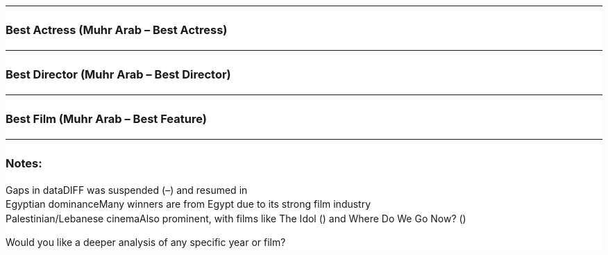 











---

### Best Actress (Muhr Arab – Best Actress)
















---

### Best Director (Muhr Arab – Best Director)
















---

### Best Film (Muhr Arab – Best Feature)
















---

### Notes:
Gaps in dataDIFF was suspended (–) and resumed in   
Egyptian dominanceMany winners are from Egypt due to its strong film industry  
Palestinian/Lebanese cinemaAlso prominent, with films like The Idol () and Where Do We Go Now? ()  

Would you like a deeper analysis of any specific year or film?
